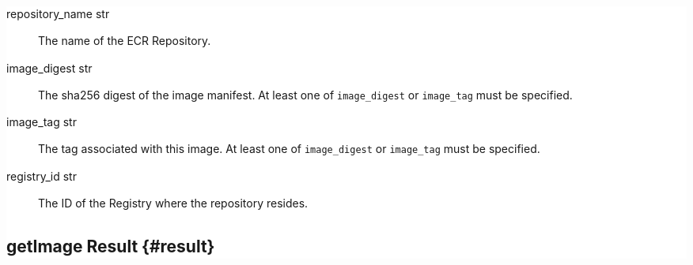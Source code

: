 <div>
<pulumi-choosable type="language" values="python">
<dl class="resources-properties"><dt class="property-required"
            title="Required">
        <span id="repository_name_python">
<a data-swiftype-name="resource-property" data-swiftype-type="text" href="#repository_name_python" style="color: inherit; text-decoration: inherit;">repository_<wbr>name</a>
</span>
        <span class="property-indicator"></span>
        <span class="property-type">str</span>
    </dt>
    <dd><p>The name of the ECR Repository.</p>
</dd><dt class="property-optional"
            title="Optional">
        <span id="image_digest_python">
<a data-swiftype-name="resource-property" data-swiftype-type="text" href="#image_digest_python" style="color: inherit; text-decoration: inherit;">image_<wbr>digest</a>
</span>
        <span class="property-indicator"></span>
        <span class="property-type">str</span>
    </dt>
    <dd><p>The sha256 digest of the image manifest. At least one of <code>image_digest</code> or <code>image_tag</code> must be specified.</p>
</dd><dt class="property-optional"
            title="Optional">
        <span id="image_tag_python">
<a data-swiftype-name="resource-property" data-swiftype-type="text" href="#image_tag_python" style="color: inherit; text-decoration: inherit;">image_<wbr>tag</a>
</span>
        <span class="property-indicator"></span>
        <span class="property-type">str</span>
    </dt>
    <dd><p>The tag associated with this image. At least one of <code>image_digest</code> or <code>image_tag</code> must be specified.</p>
</dd><dt class="property-optional"
            title="Optional">
        <span id="registry_id_python">
<a data-swiftype-name="resource-property" data-swiftype-type="text" href="#registry_id_python" style="color: inherit; text-decoration: inherit;">registry_<wbr>id</a>
</span>
        <span class="property-indicator"></span>
        <span class="property-type">str</span>
    </dt>
    <dd><p>The ID of the Registry where the repository resides.</p>
</dd></dl>
</pulumi-choosable>
</div>




## getImage Result {#result}

